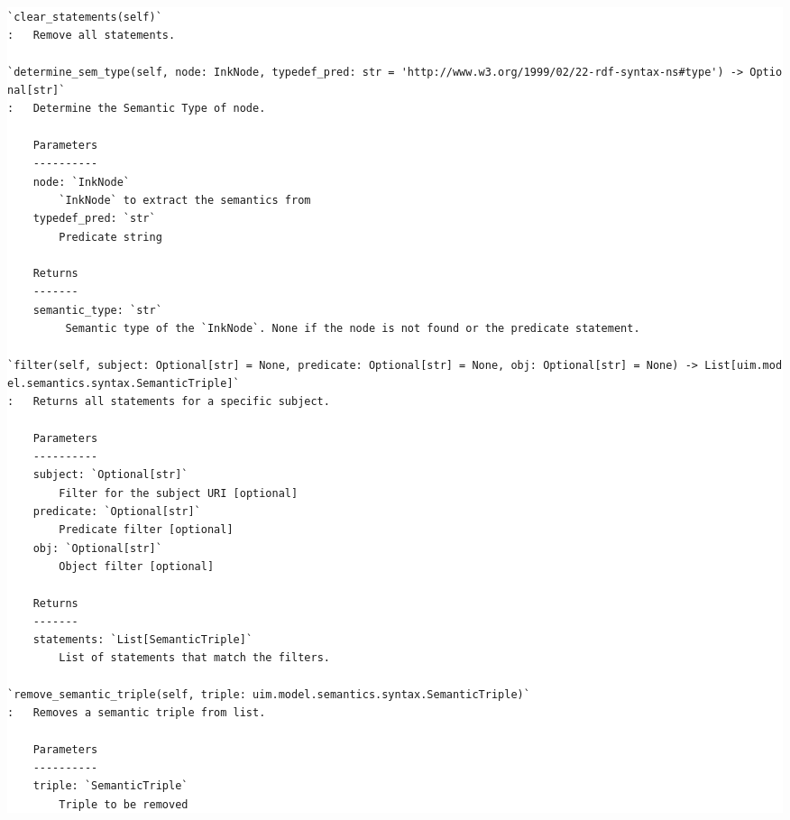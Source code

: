     `clear_statements(self)`
    :   Remove all statements.

    `determine_sem_type(self, node: InkNode, typedef_pred: str = 'http://www.w3.org/1999/02/22-rdf-syntax-ns#type') ‑> Optional[str]`
    :   Determine the Semantic Type of node.
        
        Parameters
        ----------
        node: `InkNode`
            `InkNode` to extract the semantics from
        typedef_pred: `str`
            Predicate string
        
        Returns
        -------
        semantic_type: `str`
             Semantic type of the `InkNode`. None if the node is not found or the predicate statement.

    `filter(self, subject: Optional[str] = None, predicate: Optional[str] = None, obj: Optional[str] = None) ‑> List[uim.model.semantics.syntax.SemanticTriple]`
    :   Returns all statements for a specific subject.
        
        Parameters
        ----------
        subject: `Optional[str]`
            Filter for the subject URI [optional]
        predicate: `Optional[str]`
            Predicate filter [optional]
        obj: `Optional[str]`
            Object filter [optional]
        
        Returns
        -------
        statements: `List[SemanticTriple]`
            List of statements that match the filters.

    `remove_semantic_triple(self, triple: uim.model.semantics.syntax.SemanticTriple)`
    :   Removes a semantic triple from list.
        
        Parameters
        ----------
        triple: `SemanticTriple`
            Triple to be removed